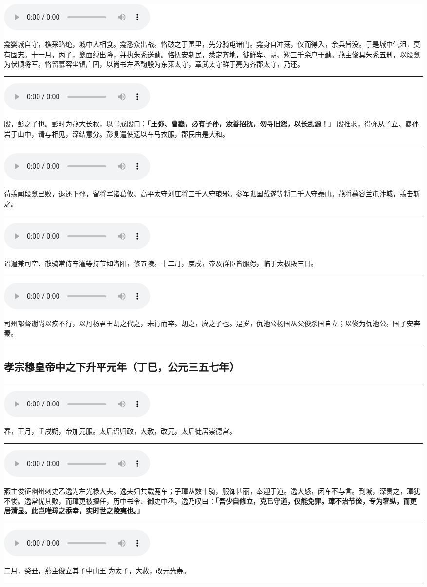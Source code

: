 
![](assets/audios/100/51.mp3)

龛婴城自守，樵采路绝，城中人相食。龛悉众出战。恪破之于围里，先分骑屯诸门。龛身自冲荡，仅而得入，余兵皆没。于是城中气沮，莫有固志。十一月，丙子，龛面缚出降，并执朱秃送蓟。恪抚安新民，悉定齐地，徙鲜卑、胡、羯三千余户于蓟。燕主俊具朱秃五刑，以段龛为伏顺将军。恪留慕容尘镇广固，以尚书左丞鞠殷为东莱太守，章武太守鲜于亮为齐郡太守，乃还。

---

![](assets/audios/100/52.mp3)

殷，彭之子也。彭时为燕大长秋，以书戒殷曰：__「王弥、曹嶷，必有子孙，汝善招抚，勿寻旧怨，以长乱源！」__ 殷推求，得弥从子立、嶷孙岩于山中，请与相见，深结意分。彭复遣使遗以车马衣服，郡民由是大和。

---

![](assets/audios/100/53.mp3)

荀羡闻段龛已败，退还下邳，留将军诸葛攸、高平太守刘庄将三千人守琅邪。参军谯国戴遂等将二千人守泰山。燕将慕容兰屯汴城，羡击斩之。

---

![](assets/audios/100/54.mp3)

诏遣兼司空、散骑常侍车灌等持节如洛阳，修五陵。十二月，庚戌，帝及群臣皆服缌，临于太极殿三日。

---

![](assets/audios/100/55.mp3)

司州都督谢尚以疾不行，以丹杨君王胡之代之，未行而卒。胡之，廙之子也。是岁，仇池公杨国从父俊杀国自立；以俊为仇池公。国子安奔秦。

---

## 孝宗穆皇帝中之下升平元年（丁巳，公元三五七年）

---

![](assets/audios/100/57.mp3)

春，正月，壬戌朔，帝加元服。太后诏归政，大赦，改元，太后徙居崇德宫。

---

![](assets/audios/100/58.mp3)

燕主俊征幽州刺史乙逸为左光禄大夫。逸夫妇共载鹿车；子璋从数十骑，服饰甚丽，奉迎于道。逸大怒，闭车不与言。到城，深责之，璋犹不悛。逸常忧其败，而璋更被擢任，历中书令、御史中丞。逸乃叹曰：__「吾少自修立，克已守道，仅能免罪。璋不治节俭，专为奢纵，而更居清显。此岂唯璋之忝幸，实时世之陵夷也。」__ 

---

![](assets/audios/100/59.mp3)

二月，癸丑，燕主俊立其子中山王 为太子，大赦，改元光寿。

---
